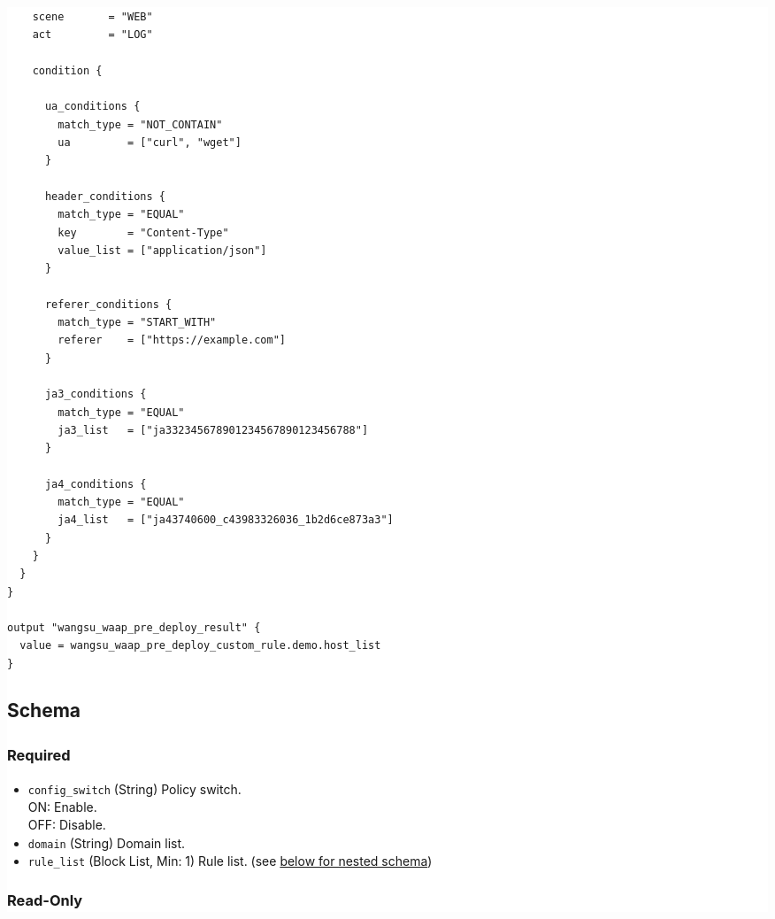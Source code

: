 ```hcl
    scene       = "WEB"
    act         = "LOG"

    condition {

      ua_conditions {
        match_type = "NOT_CONTAIN"
        ua         = ["curl", "wget"]
      }

      header_conditions {
        match_type = "EQUAL"
        key        = "Content-Type"
        value_list = ["application/json"]
      }

      referer_conditions {
        match_type = "START_WITH"
        referer    = ["https://example.com"]
      }

      ja3_conditions {
        match_type = "EQUAL"
        ja3_list   = ["ja332345678901234567890123456788"]
      }

      ja4_conditions {
        match_type = "EQUAL"
        ja4_list   = ["ja43740600_c43983326036_1b2d6ce873a3"]
      }
    }
  }
}

output "wangsu_waap_pre_deploy_result" {
  value = wangsu_waap_pre_deploy_custom_rule.demo.host_list
}
```


## Schema

### Required

- `config_switch` (String) Policy switch.<br/>ON: Enable.<br/>OFF: Disable.
- `domain` (String) Domain list.
- `rule_list` (Block List, Min: 1) Rule list. (see [below for nested schema](#nestedblock--rule_list))

### Read-Only
